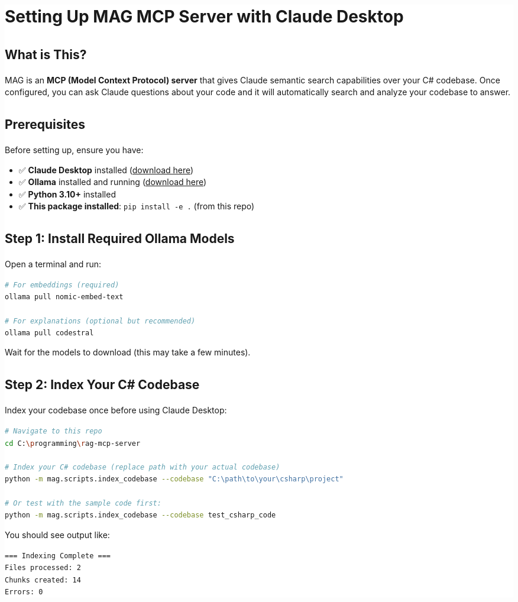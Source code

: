 # Setting Up MAG MCP Server with Claude Desktop

## What is This?

MAG is an **MCP (Model Context Protocol) server** that gives Claude semantic search capabilities over your C# codebase. Once configured, you can ask Claude questions about your code and it will automatically search and analyze your codebase to answer.

## Prerequisites

Before setting up, ensure you have:

- ✅ **Claude Desktop** installed ([download here](https://claude.ai/download))
- ✅ **Ollama** installed and running ([download here](https://ollama.ai))
- ✅ **Python 3.10+** installed
- ✅ **This package installed**: `pip install -e .` (from this repo)

## Step 1: Install Required Ollama Models

Open a terminal and run:

```bash
# For embeddings (required)
ollama pull nomic-embed-text

# For explanations (optional but recommended)
ollama pull codestral
```

Wait for the models to download (this may take a few minutes).

## Step 2: Index Your C# Codebase

Index your codebase once before using Claude Desktop:

```bash
# Navigate to this repo
cd C:\programming\rag-mcp-server

# Index your C# codebase (replace path with your actual codebase)
python -m mag.scripts.index_codebase --codebase "C:\path\to\your\csharp\project"

# Or test with the sample code first:
python -m mag.scripts.index_codebase --codebase test_csharp_code
```

You should see output like:
```
=== Indexing Complete ===
Files processed: 2
Chunks created: 14
Errors: 0
```
